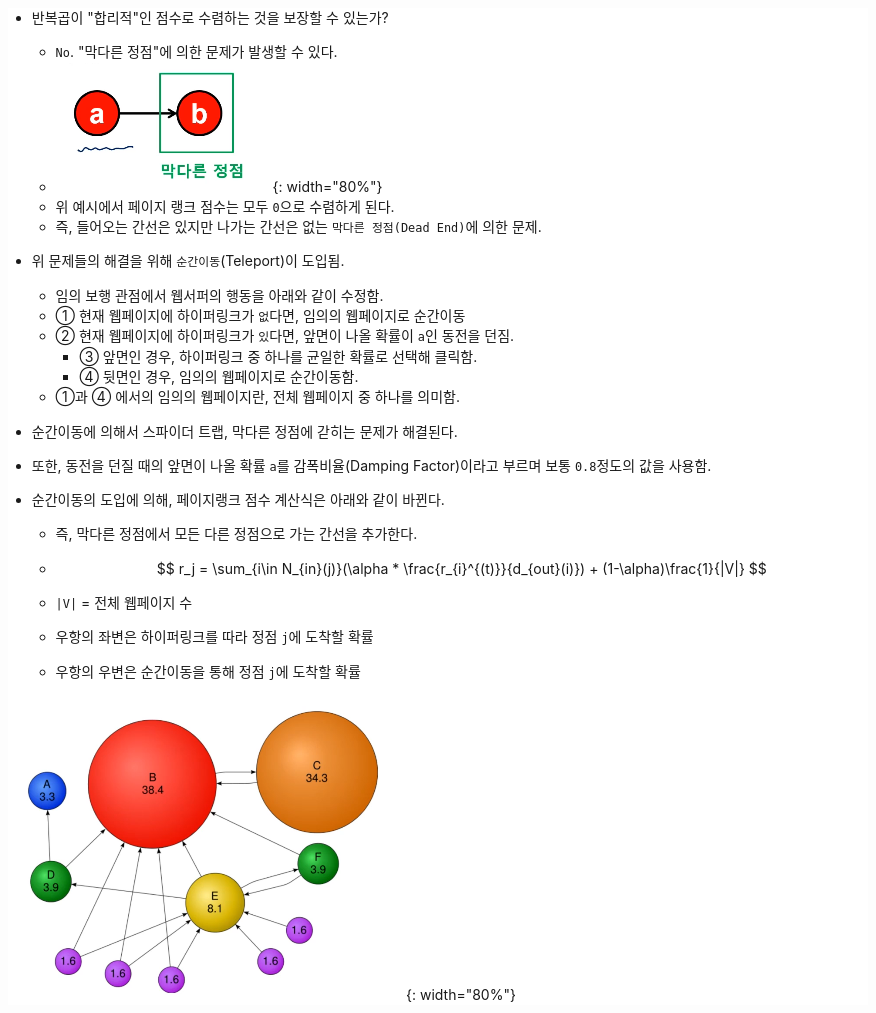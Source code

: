 - 반복곱이 "합리적"인 점수로 수렴하는 것을 보장할 수 있는가?

  - `No`. "막다른 정점"에 의한 문제가 발생할 수 있다.
  - ![image-20210223103131280](/assets/img/post-images/image-20210223103131280.png){: width="80%"}
  - 위 예시에서 페이지 랭크 점수는 모두 `0`으로 수렴하게 된다. 
  - 즉, 들어오는 간선은 있지만 나가는 간선은 없는 `막다른 정점(Dead End)`에 의한 문제.

- 위 문제들의 해결을 위해 `순간이동`(Teleport)이 도입됨.

  - 임의 보행 관점에서 웹서퍼의 행동을 아래와 같이 수정함.
  - ① 현재 웹페이지에 하이퍼링크가 `없`다면, 임의의 웹페이지로 순간이동
  - ② 현재 웹페이지에 하이퍼링크가 `있`다면, 앞면이 나올 확률이 `a`인 동전을 던짐.
    - ③ 앞면인 경우, 하이퍼링크 중 하나를 균일한 확률로 선택해 클릭함.
    - ④ 뒷면인 경우, 임의의 웹페이지로 순간이동함.
  - ①과 ④ 에서의 임의의 웹페이지란, 전체 웹페이지 중 하나를 의미함.

- 순간이동에 의해서 스파이더 트랩, 막다른 정점에 갇히는 문제가 해결된다.

- 또한, 동전을 던질 때의 앞면이 나올 확률 `a`를 감폭비율(Damping Factor)이라고 부르며 보통 `0.8`정도의 값을 사용함. 

- 순간이동의 도입에 의해, 페이지랭크 점수 계산식은 아래와 같이 바뀐다.

  - 즉, 막다른 정점에서 모든 다른 정점으로 가는 간선을 추가한다.

  - $$
    r_j = \sum_{i\in N_{in}(j)}(\alpha * \frac{r_{i}^{(t)}}{d_{out}(i)}) + (1-\alpha)\frac{1}{|V|}
    $$

  - `|V|` = 전체 웹페이지 수

  - 우항의 좌변은 하이퍼링크를 따라 정점 `j`에 도착할 확률

  - 우항의 우변은 순간이동을 통해 정점 `j`에 도착할 확률

![image-20210223104038584](/assets/img/post-images/image-20210223104038584.png){: width="80%"}
